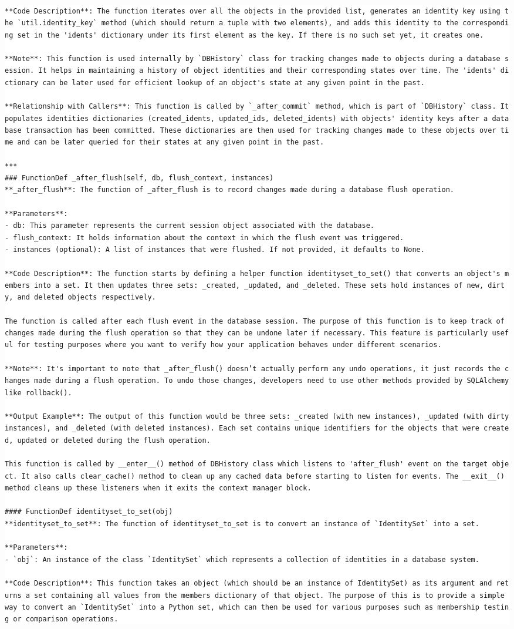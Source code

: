 ```==========
**Code Description**: The function iterates over all the objects in the provided list, generates an identity key using the `util.identity_key` method (which should return a tuple with two elements), and adds this identity to the corresponding set in the 'idents' dictionary under its first element as the key. If there is no such set yet, it creates one.

**Note**: This function is used internally by `DBHistory` class for tracking changes made to objects during a database session. It helps in maintaining a history of object identities and their corresponding states over time. The 'idents' dictionary can be later used for efficient lookup of an object's state at any given point in the past.

**Relationship with Callers**: This function is called by `_after_commit` method, which is part of `DBHistory` class. It populates identities dictionaries (created_idents, updated_ids, deleted_idents) with objects' identity keys after a database transaction has been committed. These dictionaries are then used for tracking changes made to these objects over time and can be later queried for their states at any given point in the past.

***
### FunctionDef _after_flush(self, db, flush_context, instances)
**_after_flush**: The function of _after_flush is to record changes made during a database flush operation. 

**Parameters**:
- db: This parameter represents the current session object associated with the database.
- flush_context: It holds information about the context in which the flush event was triggered.
- instances (optional): A list of instances that were flushed. If not provided, it defaults to None.

**Code Description**: The function starts by defining a helper function identityset_to_set() that converts an object's members into a set. It then updates three sets: _created, _updated, and _deleted. These sets hold instances of new, dirty, and deleted objects respectively. 

The function is called after each flush event in the database session. The purpose of this function is to keep track of changes made during the flush operation so that they can be undone later if necessary. This feature is particularly useful for testing purposes where you want to verify how your application behaves under different scenarios. 

**Note**: It's important to note that _after_flush() doesn’t actually perform any undo operations, it just records the changes made during a flush operation. To undo those changes, developers need to use other methods provided by SQLAlchemy like rollback().

**Output Example**: The output of this function would be three sets: _created (with new instances), _updated (with dirty instances), and _deleted (with deleted instances). Each set contains unique identifiers for the objects that were created, updated or deleted during the flush operation. 

This function is called by __enter__() method of DBHistory class which listens to 'after_flush' event on the target object. It also calls clear_cache() method to clean up any cached data before starting to listen for events. The __exit__() method cleans up these listeners when it exits the context manager block.

#### FunctionDef identityset_to_set(obj)
**identityset_to_set**: The function of identityset_to_set is to convert an instance of `IdentitySet` into a set. 

**Parameters**: 
- `obj`: An instance of the class `IdentitySet` which represents a collection of identities in a database system.

**Code Description**: This function takes an object (which should be an instance of IdentitySet) as its argument and returns a set containing all values from the members dictionary of that object. The purpose of this is to provide a simple way to convert an `IdentitySet` into a Python set, which can then be used for various purposes such as membership testing or comparison operations.

```
